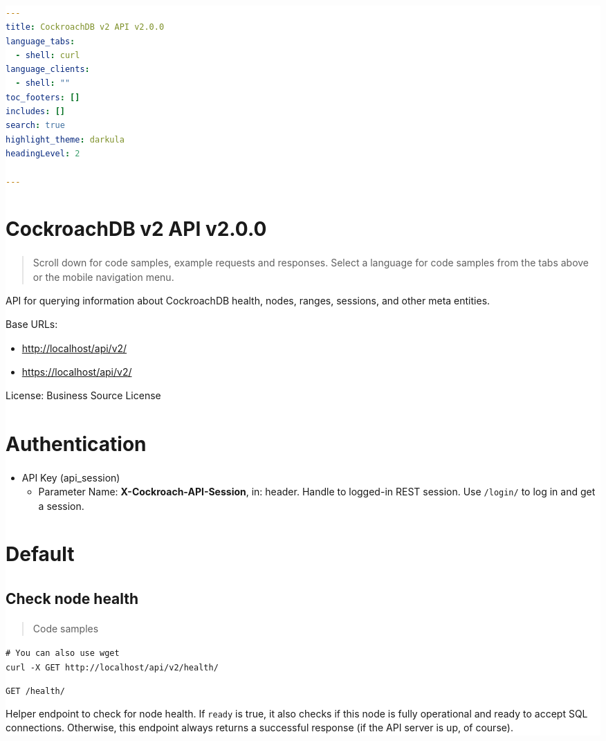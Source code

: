 ```yaml
---
title: CockroachDB v2 API v2.0.0
language_tabs:
  - shell: curl
language_clients:
  - shell: ""
toc_footers: []
includes: []
search: true
highlight_theme: darkula
headingLevel: 2

---
```




<h1 id="cockroachdb-v2-api">CockroachDB v2 API v2.0.0</h1>

> Scroll down for code samples, example requests and responses. Select a language for code samples from the tabs above or the mobile navigation menu.

API for querying information about CockroachDB health, nodes, ranges,
sessions, and other meta entities.

Base URLs:

* <a href="http://localhost/api/v2/">http://localhost/api/v2/</a>

* <a href="https://localhost/api/v2/">https://localhost/api/v2/</a>

 License: Business Source License

# Authentication

* API Key (api_session)
    - Parameter Name: **X-Cockroach-API-Session**, in: header. Handle to logged-in REST session. Use `/login/` to log in and get a session.

<h1 id="cockroachdb-v2-api-default">Default</h1>

## Check node health

<a id="opIdhealth"></a>

> Code samples

```shell
# You can also use wget
curl -X GET http://localhost/api/v2/health/

```

`GET /health/`

Helper endpoint to check for node health. If `ready` is true, it also checks
if this node is fully operational and ready to accept SQL connections.
Otherwise, this endpoint always returns a successful response (if the API
server is up, of course).
